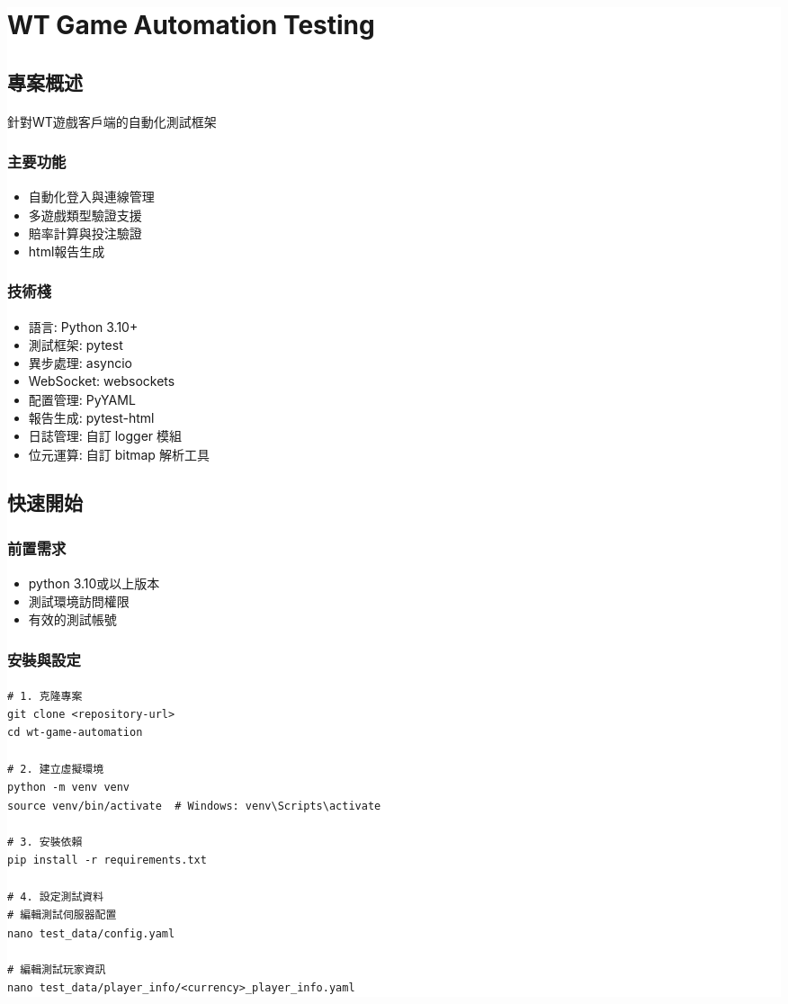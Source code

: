 # WT Game Automation Testing

## 專案概述
針對WT遊戲客戶端的自動化測試框架

### 主要功能
- 自動化登入與連線管理
- 多遊戲類型驗證支援
- 賠率計算與投注驗證
- html報告生成

### 技術棧
- 語言: Python 3.10+
- 測試框架: pytest
- 異步處理: asyncio
- WebSocket: websockets
- 配置管理: PyYAML
- 報告生成: pytest-html
- 日誌管理: 自訂 logger 模組
- 位元運算: 自訂 bitmap 解析工具

## 快速開始
### 前置需求
  - python 3.10或以上版本
  - 測試環境訪問權限
  - 有效的測試帳號

### 安裝與設定
```
# 1. 克隆專案
git clone <repository-url>
cd wt-game-automation

# 2. 建立虛擬環境
python -m venv venv
source venv/bin/activate  # Windows: venv\Scripts\activate

# 3. 安裝依賴
pip install -r requirements.txt

# 4. 設定測試資料
# 編輯測試伺服器配置
nano test_data/config.yaml

# 編輯測試玩家資訊
nano test_data/player_info/<currency>_player_info.yaml
```
